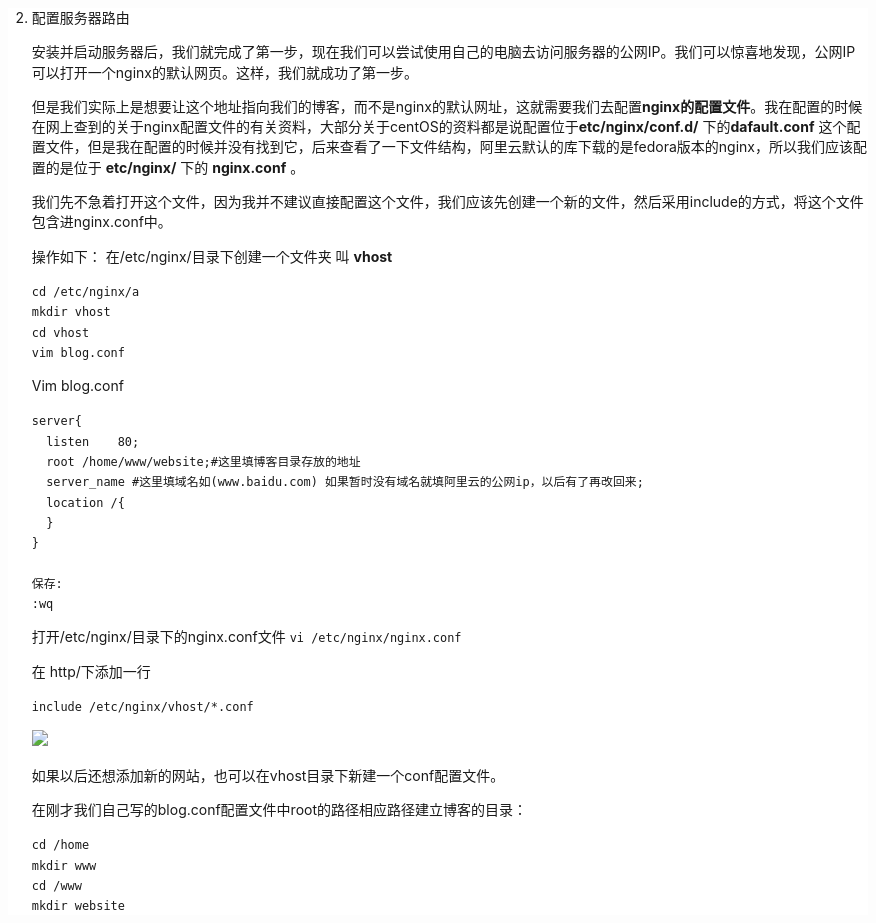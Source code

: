    2. 配置服务器路由

      安装并启动服务器后，我们就完成了第一步，现在我们可以尝试使用自己的电脑去访问服务器的公网IP。我们可以惊喜地发现，公网IP可以打开一个nginx的默认网页。这样，我们就成功了第一步。

      但是我们实际上是想要让这个地址指向我们的博客，而不是nginx的默认网址，这就需要我们去配置**nginx的配置文件**。我在配置的时候在网上查到的关于nginx配置文件的有关资料，大部分关于centOS的资料都是说配置位于**etc/nginx/conf.d/** 下的**dafault.conf** 这个配置文件，但是我在配置的时候并没有找到它，后来查看了一下文件结构，阿里云默认的库下载的是fedora版本的nginx，所以我们应该配置的是位于 **etc/nginx/** 下的 **nginx.conf** 。

      我们先不急着打开这个文件，因为我并不建议直接配置这个文件，我们应该先创建一个新的文件，然后采用include的方式，将这个文件包含进nginx.conf中。

      操作如下：
      在/etc/nginx/目录下创建一个文件夹 叫 **vhost**

      ```shell
      cd /etc/nginx/a
      mkdir vhost
      cd vhost
      vim blog.conf
      
      ```

      Vim blog.conf

      ```
      server{
      	listen    80;
      	root /home/www/website;#这里填博客目录存放的地址
      	server_name #这里填域名如(www.baidu.com) 如果暂时没有域名就填阿里云的公网ip，以后有了再改回来;
      	location /{
      	}
      }
      
      保存:
      :wq
      ```

      打开/etc/nginx/目录下的nginx.conf文件
      `vi /etc/nginx/nginx.conf`

      在 http/下添加一行

      ```
      include /etc/nginx/vhost/*.conf
      ```

      ![](https://blog.objectspace.cn/2019/08/15/%E4%BB%8E%E9%9B%B6%E6%90%AD%E5%BB%BAHexo%E5%8D%9A%E5%AE%A2%E5%B9%B6%E9%83%A8%E7%BD%B2%E9%98%BF%E9%87%8C%E4%BA%91%E6%9C%8D%E5%8A%A1%E5%99%A8-%E5%A5%B6%E5%A6%88%E7%BA%A7%E6%95%99%E5%AD%A6/7e1c6965.png)

      如果以后还想添加新的网站，也可以在vhost目录下新建一个conf配置文件。

      在刚才我们自己写的blog.conf配置文件中root的路径相应路径建立博客的目录：

      ```
      cd /home
      mkdir www
      cd /www
      mkdir website
      
      ```
